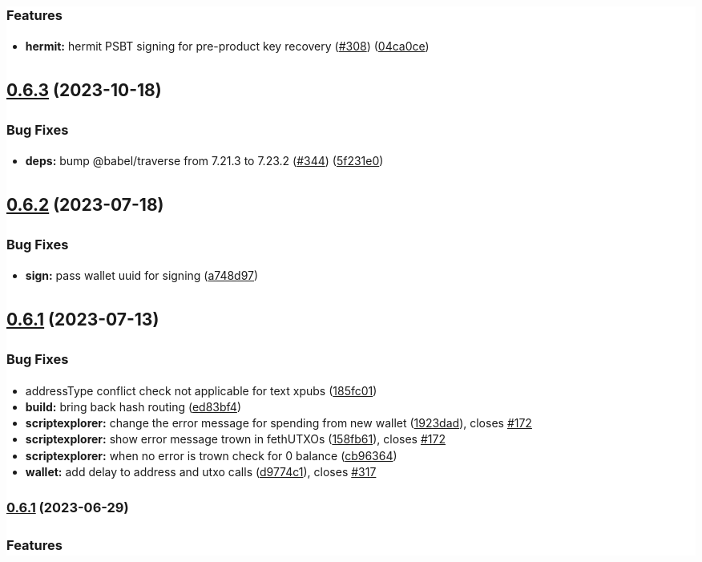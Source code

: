 ### Features

- **hermit:** hermit PSBT signing for pre-product key recovery ([#308](https://github.com/unchained-capital/caravan/issues/308)) ([04ca0ce](https://github.com/unchained-capital/caravan/commit/04ca0ce3ffa2589a00104ecd18cf11768212f470))

## [0.6.3](https://github.com/unchained-capital/caravan/compare/caravan-v0.6.2...caravan-v0.6.3) (2023-10-18)

### Bug Fixes

- **deps:** bump @babel/traverse from 7.21.3 to 7.23.2 ([#344](https://github.com/unchained-capital/caravan/issues/344)) ([5f231e0](https://github.com/unchained-capital/caravan/commit/5f231e03042006ecc1f72043f42bb6c7266dbecd))

## [0.6.2](https://github.com/unchained-capital/caravan/compare/caravan-v0.6.1...caravan-v0.6.2) (2023-07-18)

### Bug Fixes

- **sign:** pass wallet uuid for signing ([a748d97](https://github.com/unchained-capital/caravan/commit/a748d97d3bfe796487270ca7a41144b629df17a7))

## [0.6.1](https://github.com/unchained-capital/caravan/compare/caravan-v0.6.0...caravan-v0.6.1) (2023-07-13)

### Bug Fixes

- addressType conflict check not applicable for text xpubs ([185fc01](https://github.com/unchained-capital/caravan/commit/185fc01bcd6c02301fb787229ffcc8f0c4c6cd45))
- **build:** bring back hash routing ([ed83bf4](https://github.com/unchained-capital/caravan/commit/ed83bf4b6765294180ea96b11898cb1a42adfc42))
- **scriptexplorer:** change the error message for spending from new wallet ([1923dad](https://github.com/unchained-capital/caravan/commit/1923dad0d5fdc61fe88d729d6e850cee8a22e0f1)), closes [#172](https://github.com/unchained-capital/caravan/issues/172)
- **scriptexplorer:** show error message trown in fethUTXOs ([158fb61](https://github.com/unchained-capital/caravan/commit/158fb6154856909f4de77a49eaeac24cbd4a42d2)), closes [#172](https://github.com/unchained-capital/caravan/issues/172)
- **scriptexplorer:** when no error is trown check for 0 balance ([cb96364](https://github.com/unchained-capital/caravan/commit/cb96364922f61e922be30b67fc39eda2fd233dce))
- **wallet:** add delay to address and utxo calls ([d9774c1](https://github.com/unchained-capital/caravan/commit/d9774c1c7e28021a48efa30666c6ceb9e75cd1da)), closes [#317](https://github.com/unchained-capital/caravan/issues/317)

### [0.6.1](https://github.com/unchained-capital/caravan/compare/v0.5.0...v0.6.1) (2023-06-29)

### Features
